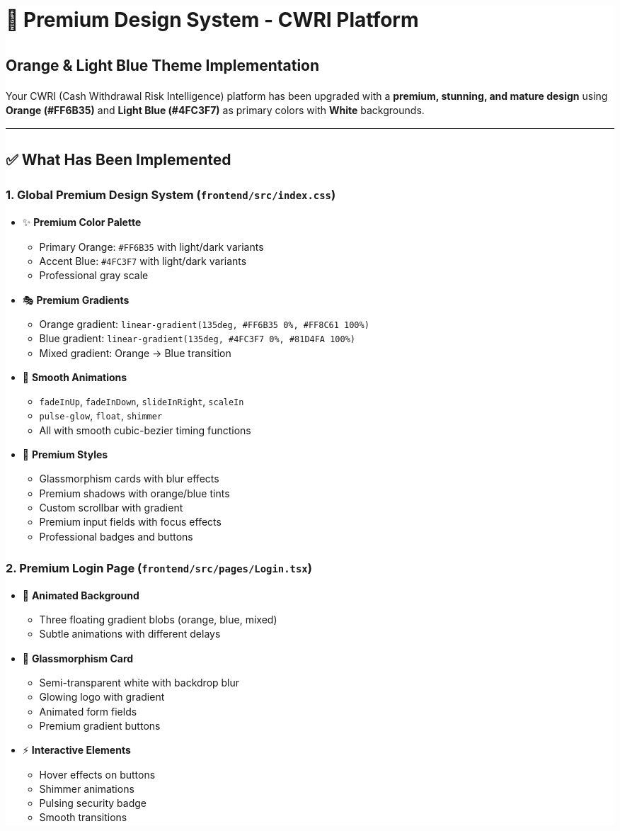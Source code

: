 # 🎨 Premium Design System - CWRI Platform

## Orange & Light Blue Theme Implementation

Your CWRI (Cash Withdrawal Risk Intelligence) platform has been upgraded with a **premium, stunning, and mature design** using **Orange (#FF6B35)** and **Light Blue (#4FC3F7)** as primary colors with **White** backgrounds.

---

## ✅ What Has Been Implemented

### 1. **Global Premium Design System** (`frontend/src/index.css`)
- ✨ **Premium Color Palette**
  - Primary Orange: `#FF6B35` with light/dark variants
  - Accent Blue: `#4FC3F7` with light/dark variants
  - Professional gray scale
  
- 🎭 **Premium Gradients**
  - Orange gradient: `linear-gradient(135deg, #FF6B35 0%, #FF8C61 100%)`
  - Blue gradient: `linear-gradient(135deg, #4FC3F7 0%, #81D4FA 100%)`
  - Mixed gradient: Orange → Blue transition
  
- 💫 **Smooth Animations**
  - `fadeInUp`, `fadeInDown`, `slideInRight`, `scaleIn`
  - `pulse-glow`, `float`, `shimmer`
  - All with smooth cubic-bezier timing functions

- 🎨 **Premium Styles**
  - Glassmorphism cards with blur effects
  - Premium shadows with orange/blue tints
  - Custom scrollbar with gradient
  - Premium input fields with focus effects
  - Professional badges and buttons

### 2. **Premium Login Page** (`frontend/src/pages/Login.tsx`)
- 🌟 **Animated Background**
  - Three floating gradient blobs (orange, blue, mixed)
  - Subtle animations with different delays
  
- 💎 **Glassmorphism Card**
  - Semi-transparent white with backdrop blur
  - Glowing logo with gradient
  - Animated form fields
  - Premium gradient buttons

- ⚡ **Interactive Elements**
  - Hover effects on buttons
  - Shimmer animations
  - Pulsing security badge
  - Smooth transitions

